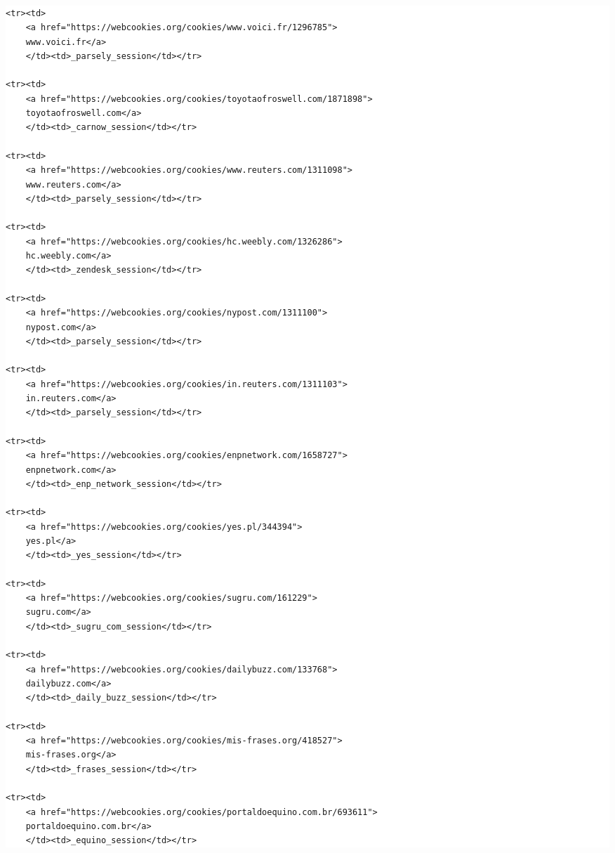     <tr><td>
        <a href="https://webcookies.org/cookies/www.voici.fr/1296785">
        www.voici.fr</a>
        </td><td>_parsely_session</td></tr>

    <tr><td>
        <a href="https://webcookies.org/cookies/toyotaofroswell.com/1871898">
        toyotaofroswell.com</a>
        </td><td>_carnow_session</td></tr>

    <tr><td>
        <a href="https://webcookies.org/cookies/www.reuters.com/1311098">
        www.reuters.com</a>
        </td><td>_parsely_session</td></tr>

    <tr><td>
        <a href="https://webcookies.org/cookies/hc.weebly.com/1326286">
        hc.weebly.com</a>
        </td><td>_zendesk_session</td></tr>

    <tr><td>
        <a href="https://webcookies.org/cookies/nypost.com/1311100">
        nypost.com</a>
        </td><td>_parsely_session</td></tr>

    <tr><td>
        <a href="https://webcookies.org/cookies/in.reuters.com/1311103">
        in.reuters.com</a>
        </td><td>_parsely_session</td></tr>

    <tr><td>
        <a href="https://webcookies.org/cookies/enpnetwork.com/1658727">
        enpnetwork.com</a>
        </td><td>_enp_network_session</td></tr>

    <tr><td>
        <a href="https://webcookies.org/cookies/yes.pl/344394">
        yes.pl</a>
        </td><td>_yes_session</td></tr>

    <tr><td>
        <a href="https://webcookies.org/cookies/sugru.com/161229">
        sugru.com</a>
        </td><td>_sugru_com_session</td></tr>

    <tr><td>
        <a href="https://webcookies.org/cookies/dailybuzz.com/133768">
        dailybuzz.com</a>
        </td><td>_daily_buzz_session</td></tr>

    <tr><td>
        <a href="https://webcookies.org/cookies/mis-frases.org/418527">
        mis-frases.org</a>
        </td><td>_frases_session</td></tr>

    <tr><td>
        <a href="https://webcookies.org/cookies/portaldoequino.com.br/693611">
        portaldoequino.com.br</a>
        </td><td>_equino_session</td></tr>
